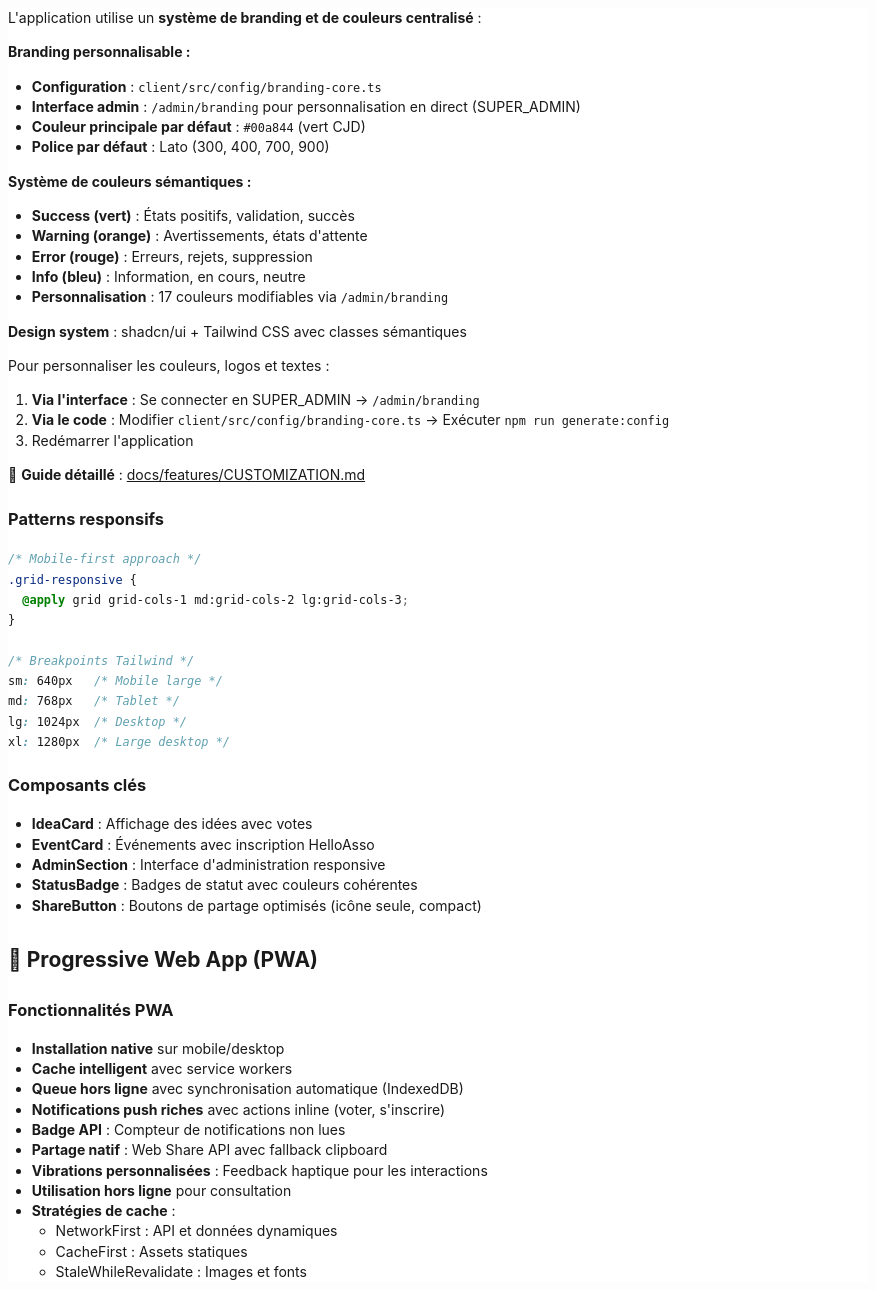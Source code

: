 L'application utilise un **système de branding et de couleurs centralisé** :

**Branding personnalisable :**
- **Configuration** : `client/src/config/branding-core.ts`
- **Interface admin** : `/admin/branding` pour personnalisation en direct (SUPER_ADMIN)
- **Couleur principale par défaut** : `#00a844` (vert CJD)
- **Police par défaut** : Lato (300, 400, 700, 900)

**Système de couleurs sémantiques :**
- **Success (vert)** : États positifs, validation, succès
- **Warning (orange)** : Avertissements, états d'attente
- **Error (rouge)** : Erreurs, rejets, suppression
- **Info (bleu)** : Information, en cours, neutre
- **Personnalisation** : 17 couleurs modifiables via `/admin/branding`

**Design system** : shadcn/ui + Tailwind CSS avec classes sémantiques

Pour personnaliser les couleurs, logos et textes :
1. **Via l'interface** : Se connecter en SUPER_ADMIN → `/admin/branding`
2. **Via le code** : Modifier `client/src/config/branding-core.ts` → Exécuter `npm run generate:config`
3. Redémarrer l'application

📖 **Guide détaillé** : [docs/features/CUSTOMIZATION.md](./docs/features/CUSTOMIZATION.md)

### Patterns responsifs

```css
/* Mobile-first approach */
.grid-responsive {
  @apply grid grid-cols-1 md:grid-cols-2 lg:grid-cols-3;
}

/* Breakpoints Tailwind */
sm: 640px   /* Mobile large */
md: 768px   /* Tablet */
lg: 1024px  /* Desktop */
xl: 1280px  /* Large desktop */
```

### Composants clés

- **IdeaCard** : Affichage des idées avec votes
- **EventCard** : Événements avec inscription HelloAsso
- **AdminSection** : Interface d'administration responsive
- **StatusBadge** : Badges de statut avec couleurs cohérentes
- **ShareButton** : Boutons de partage optimisés (icône seule, compact)

## 📱 Progressive Web App (PWA)

### Fonctionnalités PWA

- **Installation native** sur mobile/desktop
- **Cache intelligent** avec service workers
- **Queue hors ligne** avec synchronisation automatique (IndexedDB)
- **Notifications push riches** avec actions inline (voter, s'inscrire)
- **Badge API** : Compteur de notifications non lues
- **Partage natif** : Web Share API avec fallback clipboard
- **Vibrations personnalisées** : Feedback haptique pour les interactions
- **Utilisation hors ligne** pour consultation
- **Stratégies de cache** :
  - NetworkFirst : API et données dynamiques
  - CacheFirst : Assets statiques
  - StaleWhileRevalidate : Images et fonts
